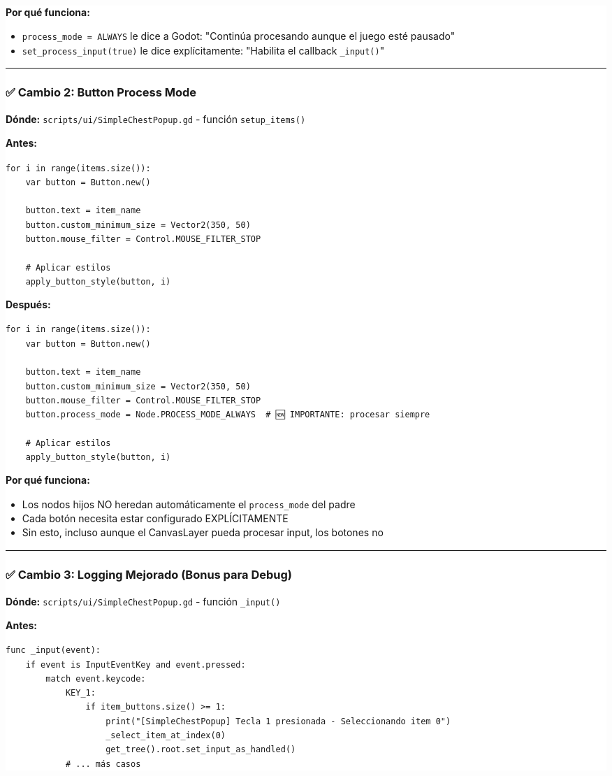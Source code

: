 **Por qué funciona:**
- `process_mode = ALWAYS` le dice a Godot: "Continúa procesando aunque el juego esté pausado"
- `set_process_input(true)` le dice explícitamente: "Habilita el callback `_input()`"

---

### ✅ Cambio 2: Button Process Mode

**Dónde:** `scripts/ui/SimpleChestPopup.gd` - función `setup_items()`

**Antes:**
```gdscript
for i in range(items.size()):
    var button = Button.new()
    
    button.text = item_name
    button.custom_minimum_size = Vector2(350, 50)
    button.mouse_filter = Control.MOUSE_FILTER_STOP
    
    # Aplicar estilos
    apply_button_style(button, i)
```

**Después:**
```gdscript
for i in range(items.size()):
    var button = Button.new()
    
    button.text = item_name
    button.custom_minimum_size = Vector2(350, 50)
    button.mouse_filter = Control.MOUSE_FILTER_STOP
    button.process_mode = Node.PROCESS_MODE_ALWAYS  # 🆕 IMPORTANTE: procesar siempre
    
    # Aplicar estilos
    apply_button_style(button, i)
```

**Por qué funciona:**
- Los nodos hijos NO heredan automáticamente el `process_mode` del padre
- Cada botón necesita estar configurado EXPLÍCITAMENTE
- Sin esto, incluso aunque el CanvasLayer pueda procesar input, los botones no

---

### ✅ Cambio 3: Logging Mejorado (Bonus para Debug)

**Dónde:** `scripts/ui/SimpleChestPopup.gd` - función `_input()`

**Antes:**
```gdscript
func _input(event):
    if event is InputEventKey and event.pressed:
        match event.keycode:
            KEY_1:
                if item_buttons.size() >= 1:
                    print("[SimpleChestPopup] Tecla 1 presionada - Seleccionando item 0")
                    _select_item_at_index(0)
                    get_tree().root.set_input_as_handled()
            # ... más casos
```
